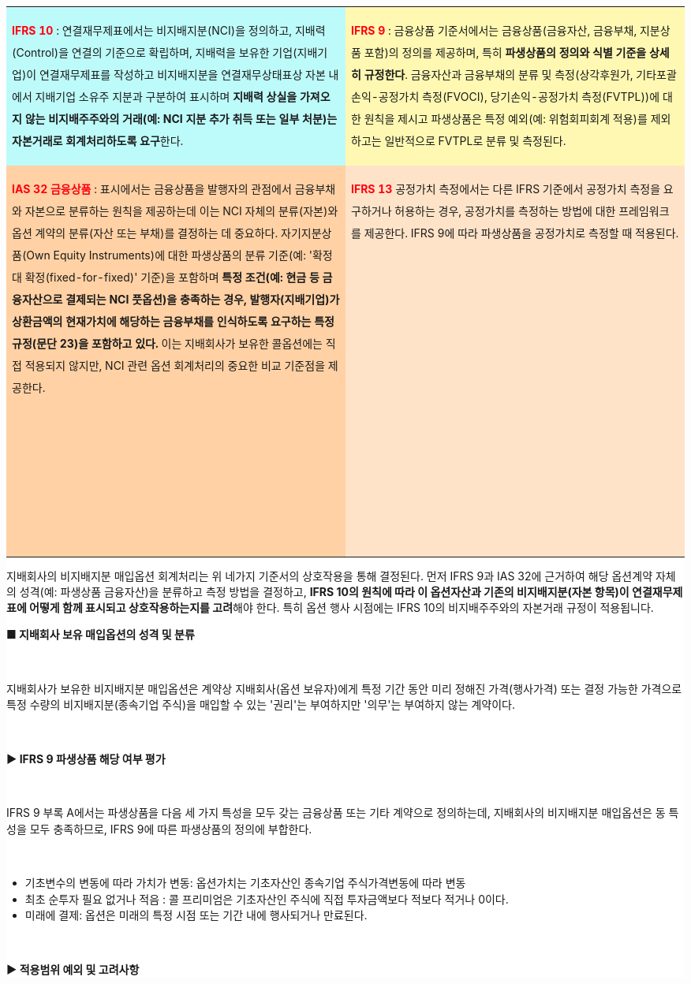 <table style=""><tbody><tr><td colspan="1" rowspan="1" style="width: 50.0%; height: 43.0px;  background-color: #bdfbfa;"><div><p style="line-height:2.0;"><span style="color:#ff0010;"><b>IFRS 10</b></span><span style=""> : 연결재무제표에서는 비지배지분(NCI)을 정의하고, 지배력(Control)을 연결의 기준으로 확립하며, 지배력을 보유한 기업(지배기업)이 연결재무제표를 작성하고 비지배지분을 연결재무상태표상 자본 내에서 지배기업 소유주 지분과 구분하여 표시하며 </span><span style=""><b>지배력 상실을 가져오지 않는 비지배주주와의 거래(예: NCI 지분 추가 취득 또는 일부 처분)는 자본거래로 회계처리하도록 요구</b></span><span style="">한다.</span></p></div></td><td colspan="1" rowspan="1" style="width: 50.0%; height: 43.0px;  background-color: #fff8b2;"><div><p style="line-height:2.0;"><span style="color:#ff0010;"><b>IFRS 9</b></span><span style=""> : 금융상품 기준서에서는 금융상품(금융자산, 금융부채, 지분상품 포함)의 정의를 제공하며, 특히 </span><span style=""><b>파생상품의 정의와 식별 기준을 상세히 규정한다</b></span><span style="">. 금융자산과 금융부채의 분류 및 측정(상각후원가, 기타포괄손익-공정가치 측정(FVOCI), 당기손익-공정가치 측정(FVTPL))에 대한 원칙을 제시고 파생상품은 특정 예외(예: 위험회피회계 적용)를 제외하고는 일반적으로 FVTPL로 분류 및 측정된다.</span></p></div></td></tr><tr><td colspan="1" rowspan="1" style="width: 50.0%; height: 43.0px;  background-color: #ffd1a4;"><div><p style="line-height:2.0;"><span style="color:#ff0010;"><b>IAS 32 금융상품</b></span><span style=""> : 표시에서는 금융상품을 발행자의 관점에서 금융부채와 자본으로 분류하는 원칙을 제공하는데 이는 NCI 자체의 분류(자본)와 옵션 계약의 분류(자산 또는 부채)를 결정하는 데 중요하다. 자기지분상품(Own Equity Instruments)에 대한 파생상품의 분류 기준(예: '확정 대 확정(fixed-for-fixed)' 기준)을 포함하며 </span><span style=""><b>특정 조건(예: 현금 등 금융자산으로 결제되는 NCI 풋옵션)을 충족하는 경우, 발행자(지배기업)가 상환금액의 현재가치에 해당하는 금융부채를 인식하도록 요구하는 특정 규정(문단 23)을 포함하고 있다.</b></span><span style=""> 이는 지배회사가 보유한 콜옵션에는 직접 적용되지 않지만, NCI 관련 옵션 회계처리의 중요한 비교 기준점을 제공한다.</span></p></div></td><td colspan="1" rowspan="1" style="width: 50.0%; height: 43.0px;  background-color: #ffe3c8;"><div><p style="line-height:2.0;"><span style="color:#ff0010;"><b>IFRS 13</b></span><span style=""> 공정가치 측정에서는 다른 IFRS 기준에서 공정가치 측정을 요구하거나 허용하는 경우, 공정가치를 측정하는 방법에 대한 프레임워크를 제공한다. IFRS 9에 따라 파생상품을 공정가치로 측정할 때 적용된다.</span></p></div><div><p style="line-height:2.0;"><span style="">​</span></p></div><div><p style="line-height:2.0;"><span style="">​</span></p></div><div><p style="line-height:2.0;"><span style="">​</span></p></div><div><p style="line-height:2.0;"><span style="">​</span></p></div><div><p style="line-height:2.0;"><span style="">​</span></p></div><div><p style="line-height:2.0;"><span style="">​</span></p></div><div><p style="line-height:2.0;"><span style="">​</span></p></div><div><p style="line-height:2.0;"><span style="">​</span></p></div><div><p style="line-height:2.0;"><span style="">​</span></p></div></td></tr></tbody></table>

지배회사의 비지배지분 매입옵션 회계처리는 위 네가지 기준서의 상호작용을 통해 결정된다. 먼저 IFRS 9과 IAS 32에 근거하여 해당 옵션계약 자체의 성격(예: 파생상품 금융자산)을 분류하고 측정 방법을 결정하고, **IFRS 10의 원칙에 따라 이 옵션자산과 기존의 비지배지분(자본 항목)이 연결재무제표에 어떻게 함께 표시되고 상호작용하는지를 고려**해야 한다. 특히 옵션 행사 시점에는 IFRS 10의 비지배주주와의 자본거래 규정이 적용됩니다.

**■ 지배회사 보유 매입옵션의 성격 및 분류**

​

지배회사가 보유한 비지배지분 매입옵션은 계약상 지배회사(옵션 보유자)에게 특정 기간 동안 미리 정해진 가격(행사가격) 또는 결정 가능한 가격으로 특정 수량의 비지배지분(종속기업 주식)을 매입할 수 있는 '권리'는 부여하지만 '의무'는 부여하지 않는 계약이다.

​

**▶ IFRS 9 파생상품 해당 여부 평가**

​

IFRS 9 부록 A에서는 파생상품을 다음 세 가지 특성을 모두 갖는 금융상품 또는 기타 계약으로 정의하는데, 지배회사의 비지배지분 매입옵션은 동 특성을 모두 충족하므로, IFRS 9에 따른 파생상품의 정의에 부합한다.

​

- 기초변수의 변동에 따라 가치가 변동: 옵션가치는 기초자산인 종속기업 주식가격변동에 따라 변동
- 최초 순투자 필요 없거나 적음 : 콜 프리미엄은 기초자산인 주식에 직접 투자금액보다 적보다 적거나 0이다.
- 미래에 결제: 옵션은 미래의 특정 시점 또는 기간 내에 행사되거나 만료된다.

​

**▶ 적용범위 예외 및 고려사항**
